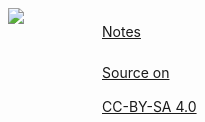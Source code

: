 </div>
<div style="width: 20%; float: left; text-align: center">
<img src="http://preaction.me/images/avatar-small.jpg" style="display: inline-block; max-width: 100%"/>
</div>
<div style="width: 40%; float: left">

[<i class="fa fa-file-text-o"></i> Notes](https://github.com/preaction/CSS-All-About-Flexbox/blob/master/NOTES.md)  
<small> </small>  
[Source on <i class="fa fa-github"></i>](https://github.com/preaction/CSS-All-About-Flexbox/)  

[CC-BY-SA 4.0](https://creativecommons.org/licenses/by-sa/4.0/legalcode)  

</div>

